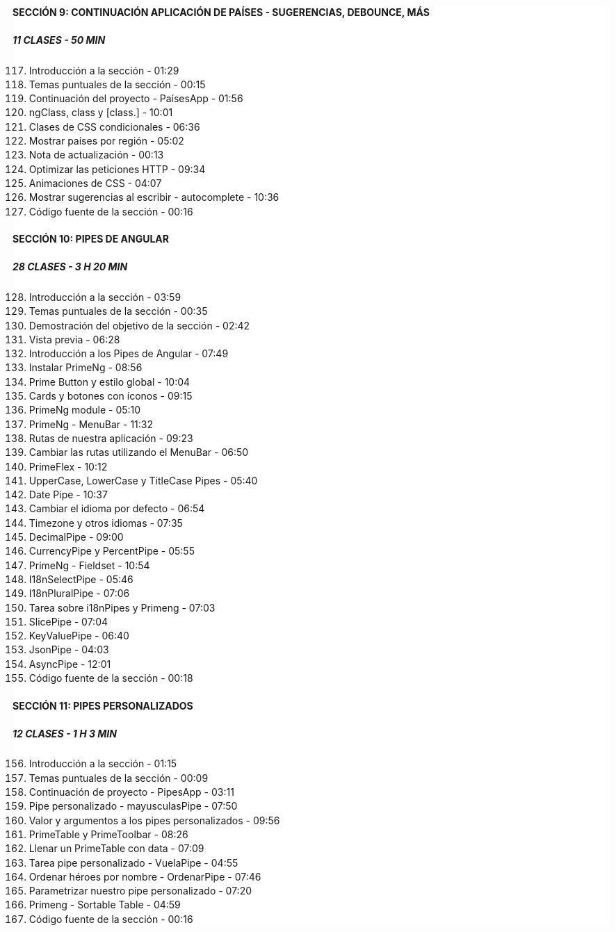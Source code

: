 
#### SECCIÓN 9: CONTINUACIÓN APLICACIÓN DE PAÍSES - SUGERENCIAS, DEBOUNCE, MÁS
##### 11 CLASES - 50 MIN
117. Introducción a la sección - 01:29
118. Temas puntuales de la sección - 00:15
119. Continuación del proyecto - PaísesApp - 01:56
120. ngClass, class y [class.] - 10:01
121. Clases de CSS condicionales - 06:36
122. Mostrar países por región - 05:02
123. Nota de actualización - 00:13
124. Optimizar las peticiones HTTP - 09:34
125. Animaciones de CSS - 04:07
126. Mostrar sugerencias al escribir - autocomplete - 10:36
127. Código fuente de la sección - 00:16


#### SECCIÓN 10: PIPES DE ANGULAR
##### 28 CLASES - 3 H 20 MIN
128. Introducción a la sección - 03:59
129. Temas puntuales de la sección - 00:35
130. Demostración del objetivo de la sección - 02:42
131. Vista previa - 06:28
132. Introducción a los Pipes de Angular - 07:49
133. Instalar PrimeNg - 08:56
134. Prime Button y estilo global - 10:04
135. Cards y botones con íconos - 09:15
136. PrimeNg module - 05:10
137. PrimeNg - MenuBar - 11:32
138. Rutas de nuestra aplicación - 09:23
139. Cambiar las rutas utilizando el MenuBar - 06:50
140. PrimeFlex - 10:12
141. UpperCase, LowerCase y TitleCase Pipes - 05:40
142. Date Pipe - 10:37
143. Cambiar el idioma por defecto - 06:54
144. Timezone y otros idiomas - 07:35
145. DecimalPipe - 09:00
146. CurrencyPipe y PercentPipe - 05:55
147. PrimeNg - Fieldset - 10:54
148. I18nSelectPipe - 05:46
149. I18nPluralPipe - 07:06
150. Tarea sobre i18nPipes y Primeng - 07:03
151. SlicePipe - 07:04
152. KeyValuePipe - 06:40
153. JsonPipe - 04:03
154. AsyncPipe - 12:01
155. Código fuente de la sección - 00:18


#### SECCIÓN 11: PIPES PERSONALIZADOS
##### 12 CLASES - 1 H 3 MIN
156. Introducción a la sección - 01:15
157. Temas puntuales de la sección - 00:09
158. Continuación de proyecto - PipesApp - 03:11
159. Pipe personalizado - mayusculasPipe - 07:50
160. Valor y argumentos a los pipes personalizados - 09:56
161. PrimeTable y PrimeToolbar - 08:26
162. Llenar un PrimeTable con data - 07:09
163. Tarea pipe personalizado - VuelaPipe - 04:55
164. Ordenar héroes por nombre - OrdenarPipe - 07:46
165. Parametrizar nuestro pipe personalizado - 07:20
166. Primeng - Sortable Table - 04:59
167. Código fuente de la sección - 00:16
